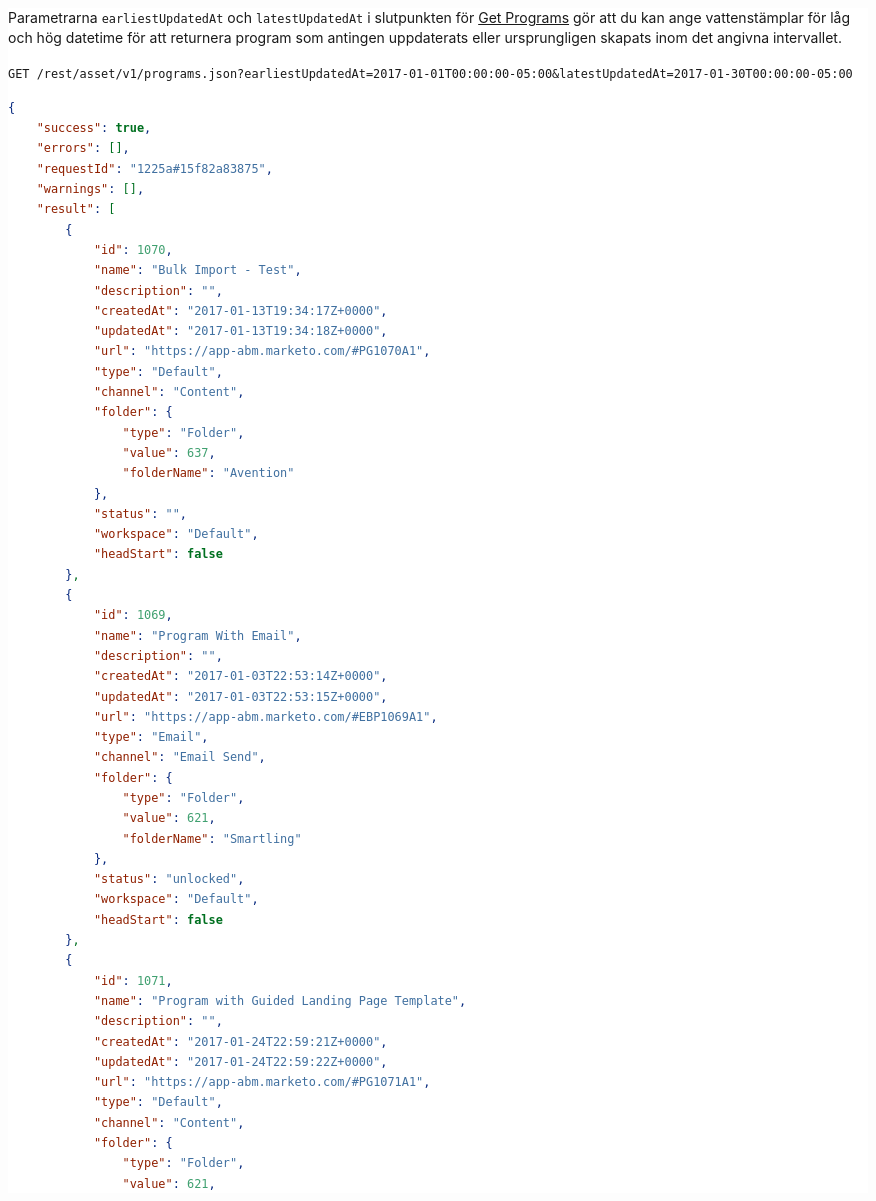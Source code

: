 Parametrarna `earliestUpdatedAt` och `latestUpdatedAt` i slutpunkten för [Get Programs](https://developer.adobe.com/marketo-apis/api/asset/#tag/Sales-Persons/operation/describeUsingGET_5) gör att du kan ange vattenstämplar för låg och hög datetime för att returnera program som antingen uppdaterats eller ursprungligen skapats inom det angivna intervallet.

```
GET /rest/asset/v1/programs.json?earliestUpdatedAt=2017-01-01T00:00:00-05:00&latestUpdatedAt=2017-01-30T00:00:00-05:00
```

```json
{
    "success": true,
    "errors": [],
    "requestId": "1225a#15f82a83875",
    "warnings": [],
    "result": [
        {
            "id": 1070,
            "name": "Bulk Import - Test",
            "description": "",
            "createdAt": "2017-01-13T19:34:17Z+0000",
            "updatedAt": "2017-01-13T19:34:18Z+0000",
            "url": "https://app-abm.marketo.com/#PG1070A1",
            "type": "Default",
            "channel": "Content",
            "folder": {
                "type": "Folder",
                "value": 637,
                "folderName": "Avention"
            },
            "status": "",
            "workspace": "Default",
            "headStart": false
        },
        {
            "id": 1069,
            "name": "Program With Email",
            "description": "",
            "createdAt": "2017-01-03T22:53:14Z+0000",
            "updatedAt": "2017-01-03T22:53:15Z+0000",
            "url": "https://app-abm.marketo.com/#EBP1069A1",
            "type": "Email",
            "channel": "Email Send",
            "folder": {
                "type": "Folder",
                "value": 621,
                "folderName": "Smartling"
            },
            "status": "unlocked",
            "workspace": "Default",
            "headStart": false
        },
        {
            "id": 1071,
            "name": "Program with Guided Landing Page Template",
            "description": "",
            "createdAt": "2017-01-24T22:59:21Z+0000",
            "updatedAt": "2017-01-24T22:59:22Z+0000",
            "url": "https://app-abm.marketo.com/#PG1071A1",
            "type": "Default",
            "channel": "Content",
            "folder": {
                "type": "Folder",
                "value": 621,
```